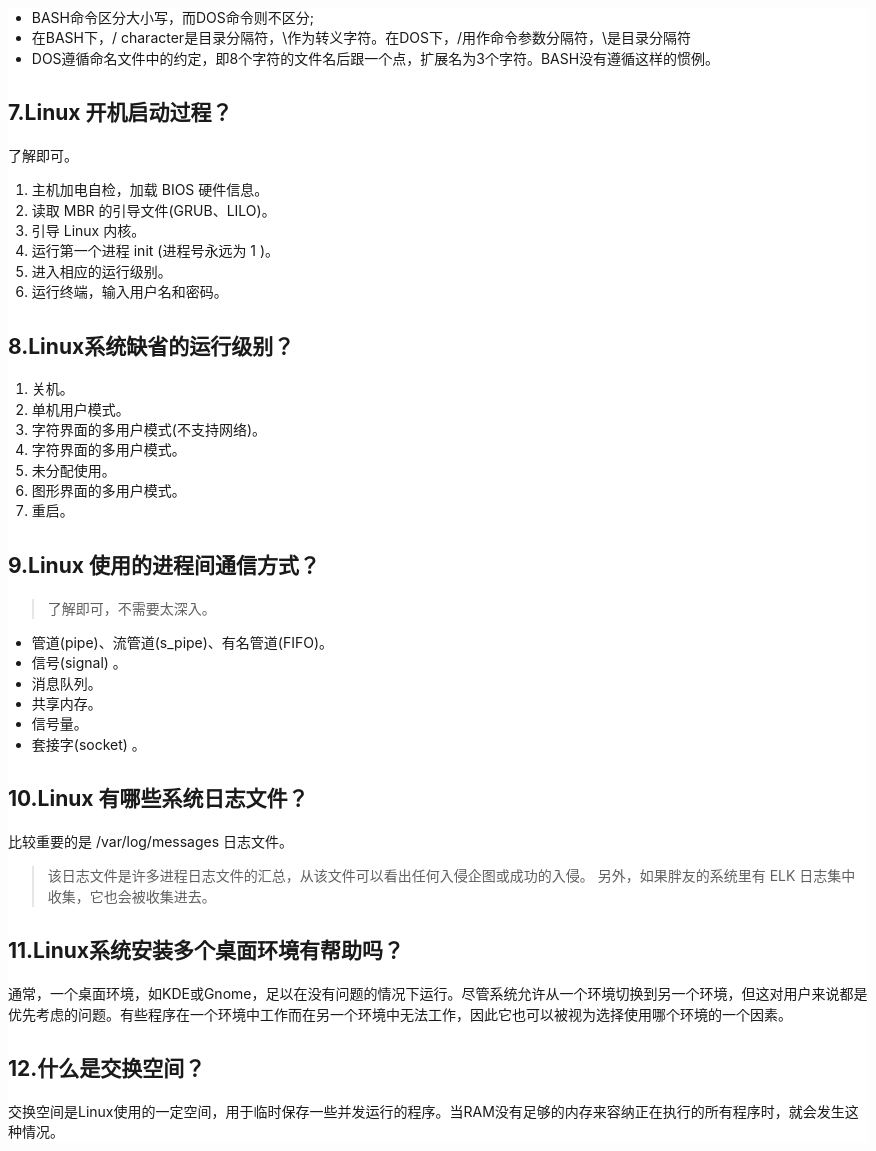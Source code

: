 * BASH命令区分大小写，而DOS命令则不区分;
* 在BASH下，/ character是目录分隔符，\作为转义字符。在DOS下，/用作命令参数分隔符，\是目录分隔符
* DOS遵循命名文件中的约定，即8个字符的文件名后跟一个点，扩展名为3个字符。BASH没有遵循这样的惯例。

## 7.Linux 开机启动过程？

了解即可。

1. 主机加电自检，加载 BIOS 硬件信息。
2. 读取 MBR 的引导文件(GRUB、LILO)。
3. 引导 Linux 内核。
4. 运行第一个进程 init (进程号永远为 1 )。
5. 进入相应的运行级别。
6. 运行终端，输入用户名和密码。

## 8.Linux系统缺省的运行级别？

1. 关机。
2. 单机用户模式。
3. 字符界面的多用户模式(不支持网络)。
4. 字符界面的多用户模式。
5. 未分配使用。
6. 图形界面的多用户模式。
7. 重启。

## 9.Linux 使用的进程间通信方式？

>了解即可，不需要太深入。
* 管道(pipe)、流管道(s_pipe)、有名管道(FIFO)。
* 信号(signal) 。
* 消息队列。
* 共享内存。
* 信号量。
* 套接字(socket) 。

## 10.Linux 有哪些系统日志文件？

比较重要的是 /var/log/messages 日志文件。

>该日志文件是许多进程日志文件的汇总，从该文件可以看出任何入侵企图或成功的入侵。
>另外，如果胖友的系统里有 ELK 日志集中收集，它也会被收集进去。

## 11.Linux系统安装多个桌面环境有帮助吗？

通常，一个桌面环境，如KDE或Gnome，足以在没有问题的情况下运行。尽管系统允许从一个环境切换到另一个环境，但这对用户来说都是优先考虑的问题。有些程序在一个环境中工作而在另一个环境中无法工作，因此它也可以被视为选择使用哪个环境的一个因素。

## 12.什么是交换空间？

交换空间是Linux使用的一定空间，用于临时保存一些并发运行的程序。当RAM没有足够的内存来容纳正在执行的所有程序时，就会发生这种情况。
